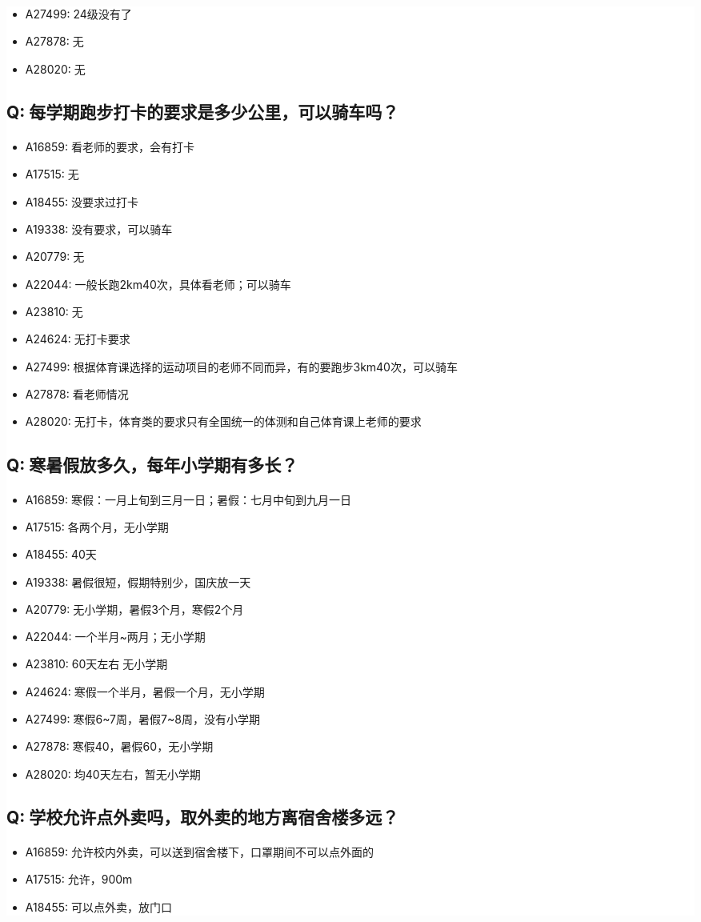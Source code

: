 - A27499: 24级没有了

- A27878: 无

- A28020: 无

## Q: 每学期跑步打卡的要求是多少公里，可以骑车吗？

- A16859: 看老师的要求，会有打卡

- A17515: 无

- A18455: 没要求过打卡

- A19338: 没有要求，可以骑车

- A20779: 无

- A22044: 一般长跑2km40次，具体看老师；可以骑车

- A23810: 无

- A24624: 无打卡要求

- A27499: 根据体育课选择的运动项目的老师不同而异，有的要跑步3km40次，可以骑车

- A27878: 看老师情况

- A28020: 无打卡，体育类的要求只有全国统一的体测和自己体育课上老师的要求

## Q: 寒暑假放多久，每年小学期有多长？

- A16859: 寒假：一月上旬到三月一日；暑假：七月中旬到九月一日

- A17515: 各两个月，无小学期

- A18455: 40天

- A19338: 暑假很短，假期特别少，国庆放一天

- A20779: 无小学期，暑假3个月，寒假2个月

- A22044: 一个半月\~两月；无小学期

- A23810: 60天左右 无小学期

- A24624: 寒假一个半月，暑假一个月，无小学期

- A27499: 寒假6\~7周，暑假7\~8周，没有小学期

- A27878: 寒假40，暑假60，无小学期

- A28020: 均40天左右，暂无小学期

## Q: 学校允许点外卖吗，取外卖的地方离宿舍楼多远？

- A16859: 允许校内外卖，可以送到宿舍楼下，口罩期间不可以点外面的

- A17515: 允许，900m

- A18455: 可以点外卖，放门口
